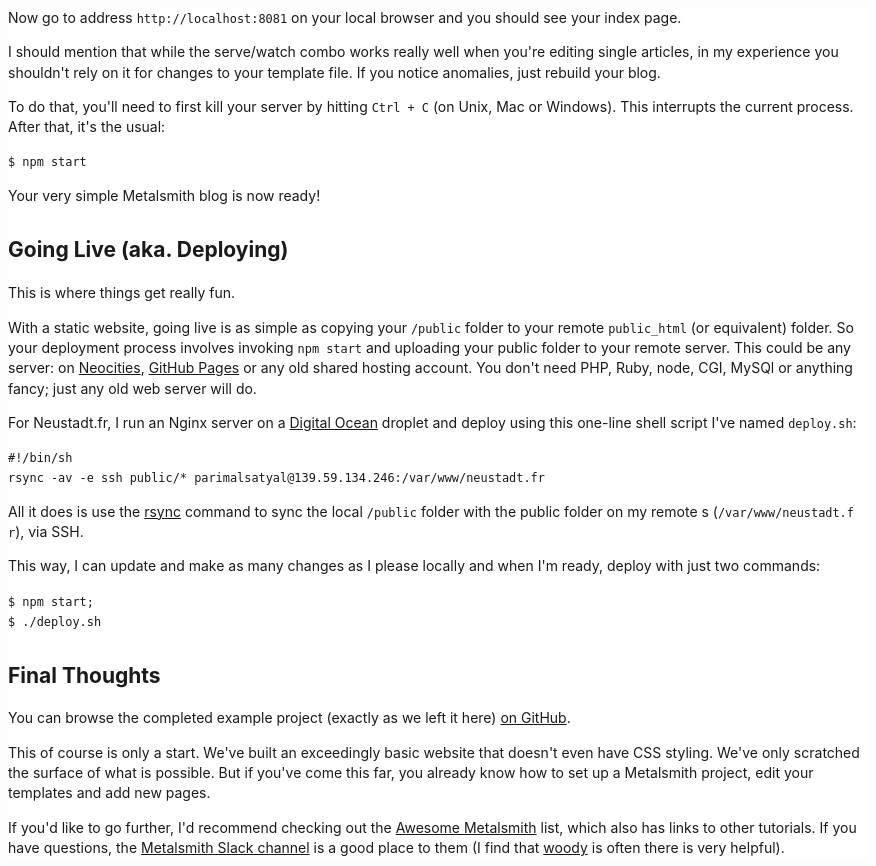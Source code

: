 Now go to address `http://localhost:8081` on your local browser and you should see your index page. 

I should mention that while the serve/watch combo works really well when you're editing single articles, in my experience you shouldn't rely on it for changes to your template file. If you notice anomalies, just rebuild your blog.

To do that, you'll need to first kill your server by hitting `Ctrl + C` (on Unix, Mac or Windows). This interrupts the current process. After that, it's the usual:

```
$ npm start
```

Your very simple Metalsmith blog is now ready!

## Going Live (aka. Deploying)

This is where things get really fun.

With a static website, going live is as simple as copying your `/public` folder to your remote `public_html` (or equivalent) folder. So your deployment process involves invoking `npm start` and uploading your public folder to your remote server. This could be any server: on [Neocities](https://neocities.org/), [GitHub Pages](https://pages.github.com/) or any old shared hosting account.
You don't need PHP, Ruby, node, CGI, MySQl or anything fancy; just any old web server will do.

For Neustadt.fr, I run an Nginx server on a [Digital Ocean](https://www.digitalocean.com/) droplet and deploy using this one-line shell script I've named `deploy.sh`:

```
#!/bin/sh
rsync -av -e ssh public/* parimalsatyal@139.59.134.246:/var/www/neustadt.fr

```

All it does is use the [rsync](https://linux.die.net/man/1/rsync) command to sync the local `/public` folder with the public folder on my remote s (`/var/www/neustadt.fr`), via SSH. 

This way, I can update and make as many changes as I please locally and when I'm ready, deploy with just two commands: 

```
$ npm start; 
$ ./deploy.sh
```

## Final Thoughts

You can browse the completed example project (exactly as we left it here) [on GitHub](https://github.com/parimalsatyal/electroniq-metalsmith).

This of course is only a start. We've built an exceedingly basic website that doesn't even have CSS styling. We've only scratched the surface of what is possible. But if you've come this far, you already know how to set up a Metalsmith project, edit your templates and add new pages. 

If you'd like to go further, I'd recommend checking out the [Awesome Metalsmith](https://github.com/metalsmith/awesome-metalsmith) list, which also has links to other tutorials. If you have questions, the [Metalsmith Slack channel](https://metalsmith-slack.herokuapp.com/) is a good place to them (I find that [woody](https://github.com/woodyrew) is often there is very helpful). 

